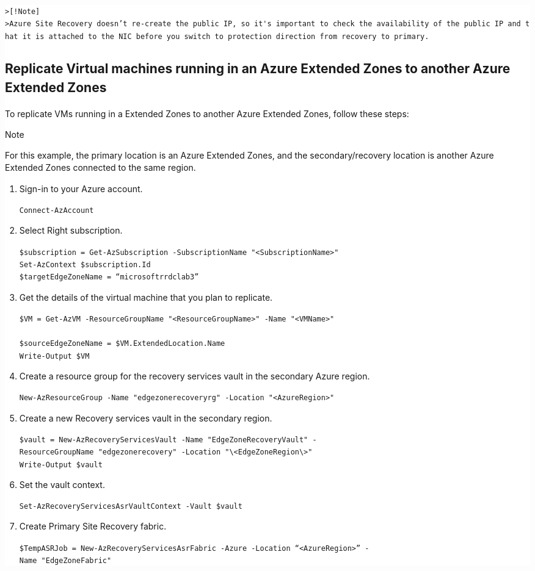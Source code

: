     >[!Note]
    >Azure Site Recovery doesn’t re-create the public IP, so it's important to check the availability of the public IP and that it is attached to the NIC before you switch to protection direction from recovery to primary. 

## Replicate Virtual machines running in an Azure Extended Zones to another Azure Extended Zones 

To replicate VMs running in a Extended Zones to another Azure Extended Zones, follow these steps:

> [!NOTE] 
> For this example, the primary location is an Azure Extended Zones, and the secondary/recovery location is another Azure Extended Zones connected to the same region. 

1. Sign-in to your Azure account.
    ```
    Connect-AzAccount
    ```

1. Select Right subscription. 
    ```
    $subscription = Get-AzSubscription -SubscriptionName "<SubscriptionName>"
    Set-AzContext $subscription.Id
    $targetEdgeZoneName = “microsoftrrdclab3” 
    ```

1. Get the details of the virtual machine that you plan to replicate.
    ```
    $VM = Get-AzVM -ResourceGroupName "<ResourceGroupName>" -Name "<VMName>" 
    
    $sourceEdgeZoneName = $VM.ExtendedLocation.Name
    Write-Output $VM
    ```

1. Create a resource group for the recovery services vault in the secondary Azure region.
    ```
    New-AzResourceGroup -Name "edgezonerecoveryrg" -Location "<AzureRegion>"
    ```
    
1. Create a new Recovery services vault in the secondary region.
    
    ```
    $vault = New-AzRecoveryServicesVault -Name "EdgeZoneRecoveryVault" -
    ResourceGroupName "edgezonerecovery" -Location "\<EdgeZoneRegion\>"
    Write-Output $vault
    ```

1. Set the vault context.
    ```
    Set-AzRecoveryServicesAsrVaultContext -Vault $vault 
    ```


1. Create Primary Site Recovery fabric.
    ```
    $TempASRJob = New-AzRecoveryServicesAsrFabric -Azure -Location “<AzureRegion>” -
    Name "EdgeZoneFabric"
    ```
    